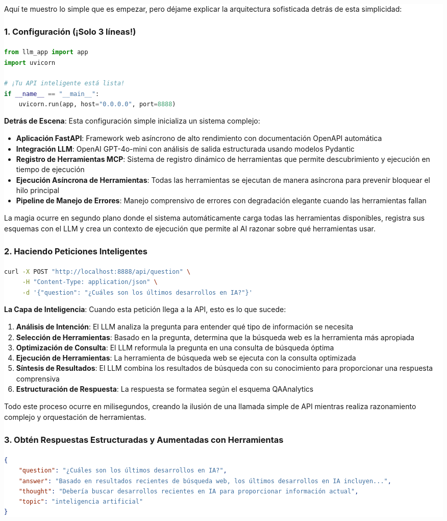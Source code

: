 Aquí te muestro lo simple que es empezar, pero déjame explicar la arquitectura sofisticada detrás de esta simplicidad:

### 1. **Configuración** (¡Solo 3 líneas!)
```python
from llm_app import app
import uvicorn

# ¡Tu API inteligente está lista!
if __name__ == "__main__":
    uvicorn.run(app, host="0.0.0.0", port=8888)
```

**Detrás de Escena**: Esta configuración simple inicializa un sistema complejo:
- **Aplicación FastAPI**: Framework web asíncrono de alto rendimiento con documentación OpenAPI automática
- **Integración LLM**: OpenAI GPT-4o-mini con análisis de salida estructurada usando modelos Pydantic
- **Registro de Herramientas MCP**: Sistema de registro dinámico de herramientas que permite descubrimiento y ejecución en tiempo de ejecución
- **Ejecución Asíncrona de Herramientas**: Todas las herramientas se ejecutan de manera asíncrona para prevenir bloquear el hilo principal
- **Pipeline de Manejo de Errores**: Manejo comprensivo de errores con degradación elegante cuando las herramientas fallan

La magia ocurre en segundo plano donde el sistema automáticamente carga todas las herramientas disponibles, registra sus esquemas con el LLM y crea un contexto de ejecución que permite al AI razonar sobre qué herramientas usar.

### 2. **Haciendo Peticiones Inteligentes**
```bash
curl -X POST "http://localhost:8888/api/question" \
     -H "Content-Type: application/json" \
     -d '{"question": "¿Cuáles son los últimos desarrollos en IA?"}'
```

**La Capa de Inteligencia**: Cuando esta petición llega a la API, esto es lo que sucede:
1. **Análisis de Intención**: El LLM analiza la pregunta para entender qué tipo de información se necesita
2. **Selección de Herramientas**: Basado en la pregunta, determina que la búsqueda web es la herramienta más apropiada
3. **Optimización de Consulta**: El LLM reformula la pregunta en una consulta de búsqueda óptima
4. **Ejecución de Herramientas**: La herramienta de búsqueda web se ejecuta con la consulta optimizada
5. **Síntesis de Resultados**: El LLM combina los resultados de búsqueda con su conocimiento para proporcionar una respuesta comprensiva
6. **Estructuración de Respuesta**: La respuesta se formatea según el esquema QAAnalytics

Todo este proceso ocurre en milisegundos, creando la ilusión de una llamada simple de API mientras realiza razonamiento complejo y orquestación de herramientas.

### 3. **Obtén Respuestas Estructuradas y Aumentadas con Herramientas**
```json
{
    "question": "¿Cuáles son los últimos desarrollos en IA?",
    "answer": "Basado en resultados recientes de búsqueda web, los últimos desarrollos en IA incluyen...",
    "thought": "Debería buscar desarrollos recientes en IA para proporcionar información actual",
    "topic": "inteligencia artificial"
}
```
